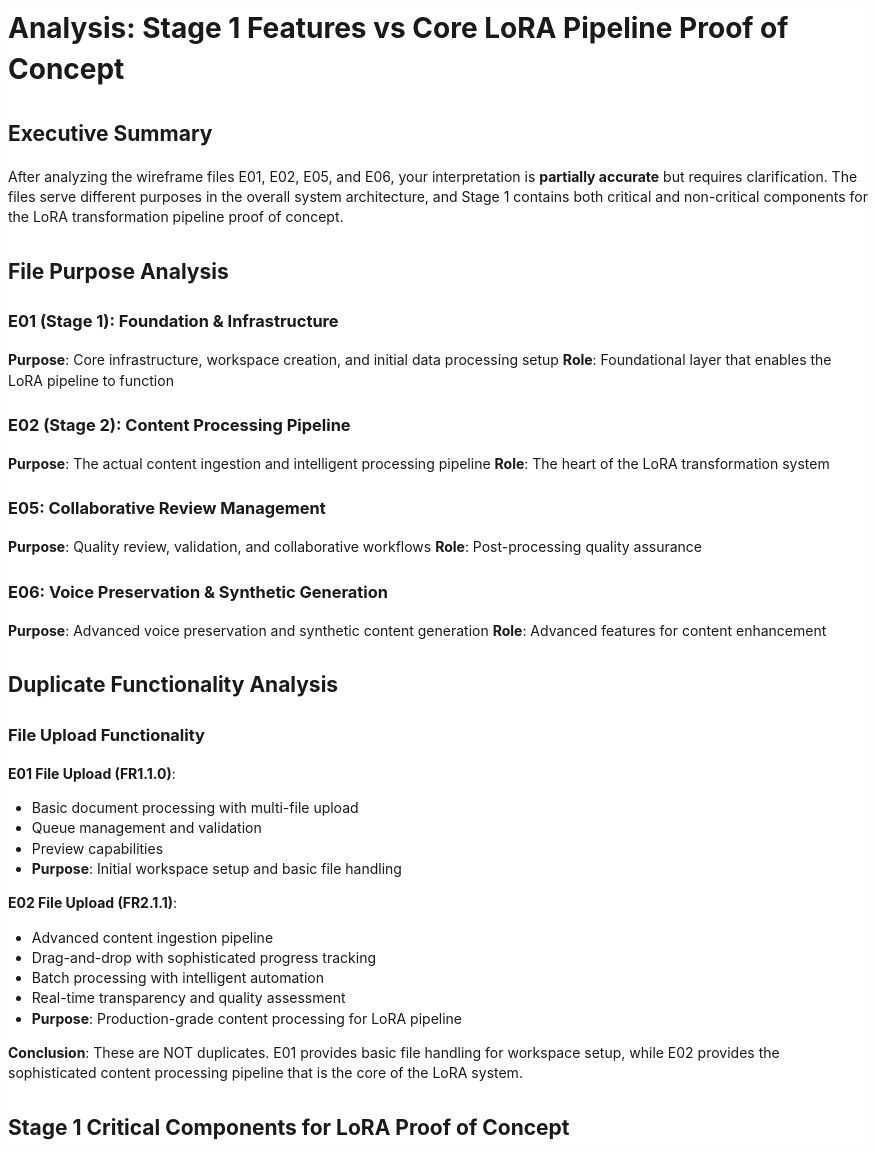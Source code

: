 # Analysis: Stage 1 Features vs Core LoRA Pipeline Proof of Concept

## Executive Summary

After analyzing the wireframe files E01, E02, E05, and E06, your interpretation is **partially accurate** but requires clarification. The files serve different purposes in the overall system architecture, and Stage 1 contains both critical and non-critical components for the LoRA transformation pipeline proof of concept.

## File Purpose Analysis

### E01 (Stage 1): Foundation & Infrastructure
**Purpose**: Core infrastructure, workspace creation, and initial data processing setup
**Role**: Foundational layer that enables the LoRA pipeline to function

### E02 (Stage 2): Content Processing Pipeline
**Purpose**: The actual content ingestion and intelligent processing pipeline
**Role**: The heart of the LoRA transformation system

### E05: Collaborative Review Management
**Purpose**: Quality review, validation, and collaborative workflows
**Role**: Post-processing quality assurance

### E06: Voice Preservation & Synthetic Generation
**Purpose**: Advanced voice preservation and synthetic content generation
**Role**: Advanced features for content enhancement

## Duplicate Functionality Analysis

### File Upload Functionality

**E01 File Upload (FR1.1.0)**:
- Basic document processing with multi-file upload
- Queue management and validation
- Preview capabilities
- **Purpose**: Initial workspace setup and basic file handling

**E02 File Upload (FR2.1.1)**:
- Advanced content ingestion pipeline
- Drag-and-drop with sophisticated progress tracking
- Batch processing with intelligent automation
- Real-time transparency and quality assessment
- **Purpose**: Production-grade content processing for LoRA pipeline

**Conclusion**: These are NOT duplicates. E01 provides basic file handling for workspace setup, while E02 provides the sophisticated content processing pipeline that is the core of the LoRA system.

## Stage 1 Critical Components for LoRA Proof of Concept
